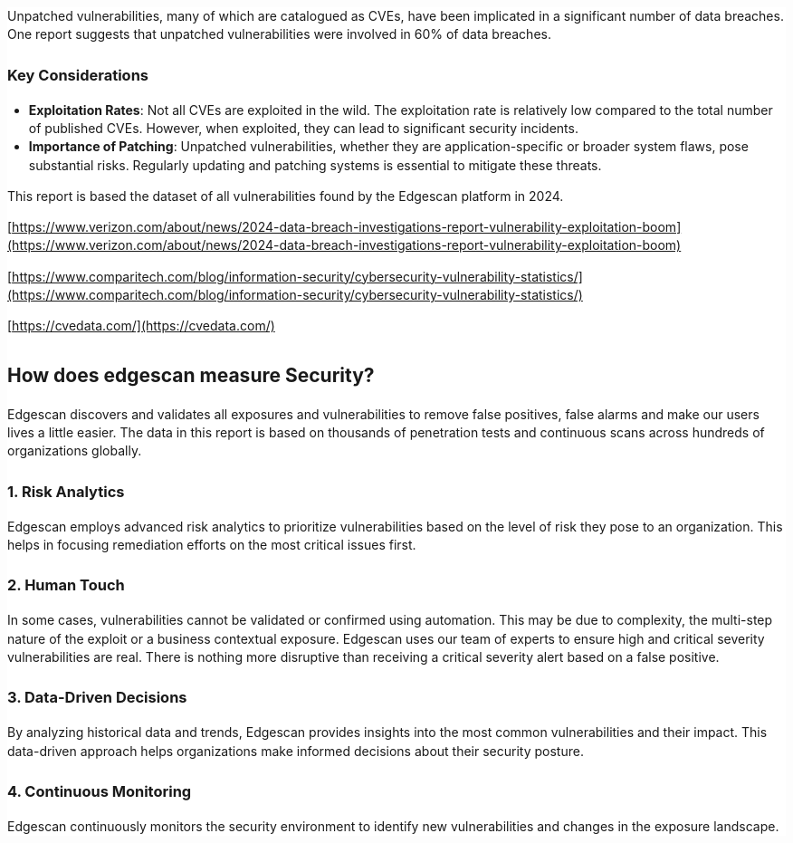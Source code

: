 Unpatched vulnerabilities, many of which are catalogued as CVEs, have been implicated in a significant number of data breaches. One report suggests that unpatched vulnerabilities were involved in 60% of data breaches.

### Key Considerations

- **Exploitation Rates**: Not all CVEs are exploited in the wild. The exploitation rate is relatively low compared to the total number of published CVEs. However, when exploited, they can lead to significant security incidents.
- **Importance of Patching**: Unpatched vulnerabilities, whether they are application-specific or broader system flaws, pose substantial risks. Regularly updating and patching systems is essential to mitigate these threats.

This report is based the dataset of all vulnerabilities found by the Edgescan platform in 2024.

[https://www.verizon.com/about/news/2024-data-breach-investigations-report-vulnerability-exploitation-boom](https://www.verizon.com/about/news/2024-data-breach-investigations-report-vulnerability-exploitation-boom)

[https://www.comparitech.com/blog/information-security/cybersecurity-vulnerability-statistics/](https://www.comparitech.com/blog/information-security/cybersecurity-vulnerability-statistics/)

[https://cvedata.com/](https://cvedata.com/)

## How does edgescan measure Security?

Edgescan discovers and validates all exposures and vulnerabilities to remove false positives, false alarms and make our users lives a little easier. The data in this report is based on thousands of penetration tests and continuous scans across hundreds of organizations globally.

### 1. Risk Analytics

Edgescan employs advanced risk analytics to prioritize vulnerabilities based on the level of risk they pose to an organization. This helps in focusing remediation efforts on the most critical issues first.

### 2. Human Touch

In some cases, vulnerabilities cannot be validated or confirmed using automation. This may be due to complexity, the multi-step nature of the exploit or a business contextual exposure. Edgescan uses our team of experts to ensure high and critical severity vulnerabilities are real. There is nothing more disruptive than receiving a critical severity alert based on a false positive.

### 3. Data-Driven Decisions

By analyzing historical data and trends, Edgescan provides insights into the most common vulnerabilities and their impact. This data-driven approach helps organizations make informed decisions about their security posture.

### 4. Continuous Monitoring

Edgescan continuously monitors the security environment to identify new vulnerabilities and changes in the exposure landscape.
